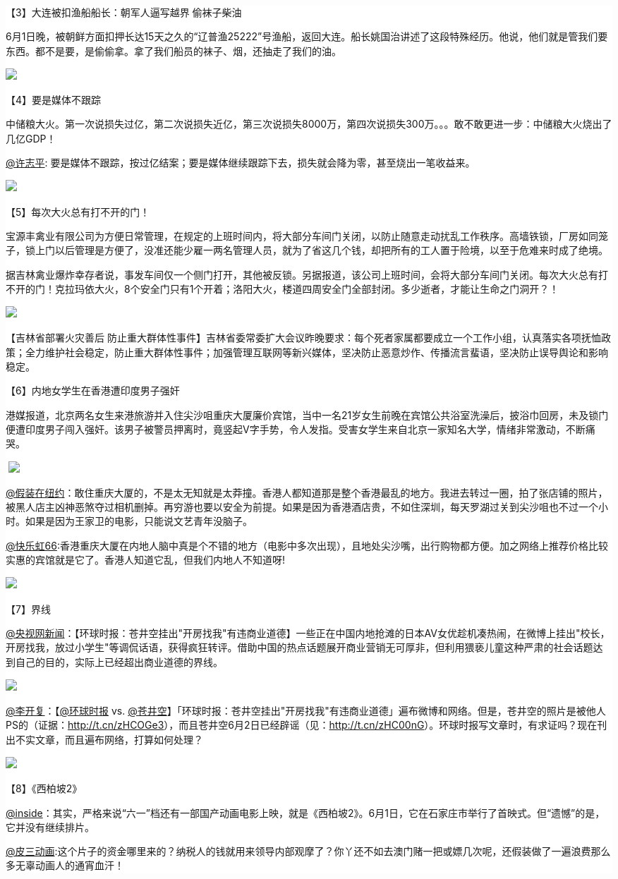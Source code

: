 <p>【3】大连被扣渔船船长：朝军人逼写越界 偷袜子柴油</p>
<p>6月1日晚，被朝鲜方面扣押长达15天之久的“辽普渔25222”号渔船，返回大连。船长姚国治讲述了这段特殊经历。他说，他们就是管我们要东西。都不是要，是偷偷拿。拿了我们船员的袜子、烟，还抽走了我们的油。</p>
<p><img style="BORDER-BOTTOM-COLOR: #000000; BORDER-TOP-COLOR: #000000; BORDER-RIGHT-COLOR: #000000; BORDER-LEFT-COLOR: #000000" border="0" src="http://ptimg.org:88/dapenti/CUwQmaH0/WEhFw.jpg"></p>
<p>【4】要是媒体不跟踪</p>
<p>中储粮大火。第一次说损失过亿，第二次说损失近亿，第三次说损失8000万，第四次说损失300万。。。敢不敢更进一步：中储粮大火烧出了几亿GDP！</p>
<p><a href="http://weibo.com/n/%E8%AE%B8%E5%BF%97%E5%B9%B3" usercard="name=许志平" render="ext" extra-data="type=atname">@许志平</a>: 要是媒体不跟踪，按过亿结案；要是媒体继续跟踪下去，损失就会降为零，甚至烧出一笔收益来。</p>
<p><img style="BORDER-BOTTOM-COLOR: #000000; BORDER-TOP-COLOR: #000000; BORDER-RIGHT-COLOR: #000000; BORDER-LEFT-COLOR: #000000" border="0" src="http://ptimg.org:88/dapenti/CUw3iNdD/WVQiw.jpg"></p>
<p>【5】每次大火总有打不开的门！</p>
<p>宝源丰禽业有限公司为方便日常管理，在规定的上班时间内，将大部分车间门关闭，以防止随意走动扰乱工作秩序。高墙铁锁，厂房如同笼子，锁上门以后管理是方便了，没准还能少雇一两名管理人员，就为了省这几个钱，却把所有的工人置于险境，以至于危难来时成了绝境。</p>
<p>据吉林禽业爆炸幸存者说，事发车间仅一个侧门打开，其他被反锁。另据报道，该公司上班时间，会将大部分车间门关闭。每次大火总有打不开的门！克拉玛依大火，8个安全门只有1个开着；洛阳大火，楼道四周安全门全部封闭。多少逝者，才能让生命之门洞开？！</p>
<p><img style="BORDER-BOTTOM-COLOR: #000000; BORDER-TOP-COLOR: #000000; BORDER-RIGHT-COLOR: #000000; BORDER-LEFT-COLOR: #000000" border="0" src="http://ptimg.org:88/dapenti/CUx6HjL7/vZoc8.jpg"></p>
<p>【吉林省部署火灾善后 防止重大群体性事件】吉林省委常委扩大会议昨晚要求：每个死者家属都要成立一个工作小组，认真落实各项抚恤政策；全力维护社会稳定，防止重大群体性事件；加强管理互联网等新兴媒体，坚决防止恶意炒作、传播流言蜚语，坚决防止误导舆论和影响稳定。</p>
<p>【6】内地女学生在香港遭印度男子强奸</p>
<p>港媒报道，北京两名女生来港旅游并入住尖沙咀重庆大厦廉价宾馆，当中一名21岁女生前晚在宾馆公共浴室洗澡后，披浴巾回房，未及锁门便遭印度男子闯入强奸。该男子被警员押离时，竟竖起V字手势，令人发指。受害女学生来自北京一家知名大学，情绪非常激动，不断痛哭。</p>
<p>&#160;<img style="BORDER-BOTTOM-COLOR: #000000; BORDER-TOP-COLOR: #000000; BORDER-RIGHT-COLOR: #000000; BORDER-LEFT-COLOR: #000000" border="0" src="http://ptimg.org:88/dapenti/CUx4vFuL/RTMR1.jpg"></p>
<div class="WB_info">
<a class="WB_name S_func3" title="假装在纽约" href="http://weibo.com/sudd" nick-name="假装在纽约" usercard="id=1645101450" node-type="feed_list_originNick">@假装在纽约</a><a title="微博会员" href="http://vip.weibo.com/personal?from=main" target="_blank" action-type="ignore_list"><i class="W_ico16 ico_member"></i></a>：敢住重庆大厦的，不是太无知就是太莽撞。香港人都知道那是整个香港最乱的地方。我进去转过一圈，拍了张店铺的照片，被黑人店主凶神恶煞夺过相机删掉。再穷游也要以安全为前提。如果是因为香港酒店贵，不如住深圳，每天罗湖过关到尖沙咀也不过一个小时。如果是因为王家卫的电影，只能说文艺青年没脑子。</div>
<p><a href="http://weibo.com/n/%E5%BF%AB%E4%B9%90%E8%99%B966" usercard="name=快乐虹66" render="ext" extra-data="type=atname">@快乐虹66</a>:香港重庆大厦在内地人脑中真是个不错的地方（电影中多次出现），且地处尖沙嘴，出行购物都方便。加之网络上推荐价格比较实惠的宾馆就是它了。香港人知道它乱，但我们内地人不知道呀!</p>
<p><img style="BORDER-BOTTOM-COLOR: #000000; BORDER-TOP-COLOR: #000000; BORDER-RIGHT-COLOR: #000000; BORDER-LEFT-COLOR: #000000" border="0" src="http://ptimg.org:88/dapenti/CUx4wknE/JjaiM.jpg"></p>
<p>【7】界线</p>
<p><a href="http://e.weibo.com/cntvnews" target="_blank">@央视网新闻</a>：【环球时报：苍井空挂出"开房找我"有违商业道德】一些正在中国内地抢滩的日本AV女优趁机凑热闹，在微博上挂出"校长，开房找我，放过小学生"等调侃话语，获得疯狂转评。借助中国的热点话题展开商业营销无可厚非，但利用猥亵儿童这种严肃的社会话题达到自己的目的，实际上已经超出商业道德的界线。</p>
<p><img style="BORDER-BOTTOM-COLOR: #000000; BORDER-TOP-COLOR: #000000; BORDER-RIGHT-COLOR: #000000; BORDER-LEFT-COLOR: #000000" border="0" src="http://ptimg.org:88/dapenti/CUxaKWSU/B0Nyq.jpg"></p>
<div class="WB_info">
<a class="WB_name S_func3" title="李开复" href="http://weibo.com/kaifulee" nick-name="李开复" usercard="id=1197161814" node-type="feed_list_originNick">@李开复</a><a href="http://verified.weibo.com/verify" target="_blank"><i class="W_ico16 approve" title="新浪个人认证 "></i></a><a title="微博会员" href="http://vip.weibo.com/personal?from=main" target="_blank" action-type="ignore_list"><i class="W_ico16 ico_member"></i></a>：【<a href="http://weibo.com/n/%E7%8E%AF%E7%90%83%E6%97%B6%E6%8A%A5" usercard="name=环球时报">@环球时报</a> vs. <a href="http://weibo.com/n/%E8%8B%8D%E4%BA%95%E7%A9%BA" usercard="name=苍井空">@苍井空</a>】「环球时报：苍井空挂出"开房找我"有违商业道德」遍布微博和网络。但是，苍井空的照片是被他人PS的（证据：<a title="http://ent.qq.com/a/20130604/001108.htm" href="http://t.cn/zHCOGe3" target="_blank" action-type="feed_list_url" mt="url">http://t.cn/zHCOGe3</a>），而且苍井空6月2日已经辟谣（见：<a title="http://e.weibo.com/1925409320/zzCb9F8cR?ref=http%3A%2F%2Fs.weibo.com%2Fweibo%2F%2525E8%25258B%25258D%2525E4%2525BA%252595%2525E7%2525A9%2525BA%252520PS%26Refer%3DSTopic_box" href="http://t.cn/zHC00nG" target="_blank" action-type="feed_list_url" mt="url">http://t.cn/zHC00nG</a>）。环球时报写文章时，有求证吗？现在刊出不实文章，而且遍布网络，打算如何处理？</div>
<p><img style="BORDER-BOTTOM-COLOR: #000000; BORDER-TOP-COLOR: #000000; BORDER-RIGHT-COLOR: #000000; BORDER-LEFT-COLOR: #000000" border="0" src="http://ptimg.org:88/dapenti/CUxaLHTT/usC0g.jpg"></p>
<p>【8】《西柏坡2》</p>
<div class="WB_info">
<a class="WB_name S_func3" title="inside" href="http://weibo.com/inside9999" nick-name="inside" usercard="id=1497179570" node-type="feed_list_originNick">@inside</a><a href="http://verified.weibo.com/verify" target="_blank"><i class="W_ico16 approve" title="新浪个人认证 "></i></a><a title="微博会员" href="http://vip.weibo.com/personal?from=main" target="_blank" action-type="ignore_list"><i class="W_ico16 ico_member"></i></a>：其实，严格来说“六一”档还有一部国产动画电影上映，就是《西柏坡2》。6月1日，它在石家庄市举行了首映式。但“遗憾”的是，它并没有继续排片。</div>
<p><a href="http://weibo.com/n/%E7%9A%AE%E4%B8%89%E5%8A%A8%E7%94%BB" usercard="name=皮三动画">@皮三动画</a>:这个片子的资金哪里来的？纳税人的钱就用来领导内部观摩了？你丫还不如去澳门赌一把或嫖几次呢，还假装做了一遍浪费那么多无辜动画人的通宵血汗！</p>